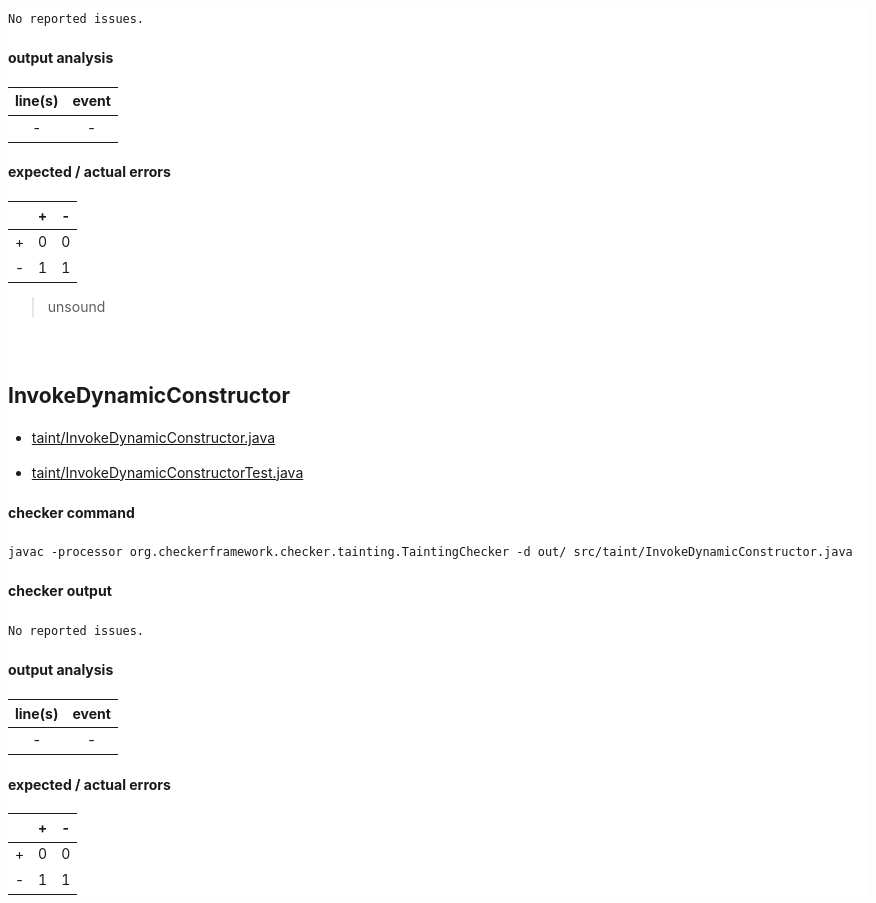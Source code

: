 ```
No reported issues.
```

#### output analysis

| line(s) | event |
| :---: | :---: |
| - | - |

#### expected / actual errors

|  | + | - |
| :---: | :---: | :---: |
| + | 0 | 0 |
| - | 1 | 1 |

> unsound

<br>

## InvokeDynamicConstructor

* [taint/InvokeDynamicConstructor.java](https://github.com/michaelemery/staticanalysis/blob/master/src/taint/InvokeDynamicConstructor.java)

* [taint/InvokeDynamicConstructorTest.java](https://github.com/michaelemery/staticanalysis/blob/master/test/taint/InvokeDynamicConstructorTest.java)

#### checker command

```shell script
javac -processor org.checkerframework.checker.tainting.TaintingChecker -d out/ src/taint/InvokeDynamicConstructor.java
```

#### checker output

```
No reported issues.
```

#### output analysis

| line(s) | event |
| :---: | :---: |
| - | - |

#### expected / actual errors

|  | + | - |
| :---: | :---: | :---: |
| + | 0 | 0 |
| - | 1 | 1 |

